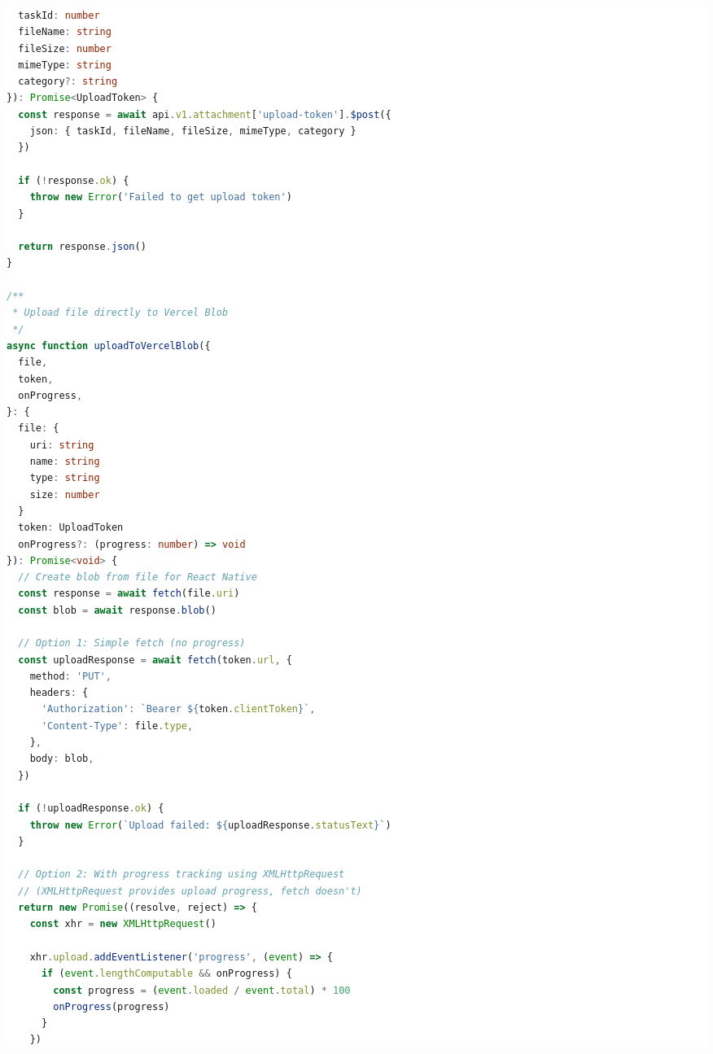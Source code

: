 ```typescript
  taskId: number
  fileName: string
  fileSize: number
  mimeType: string
  category?: string
}): Promise<UploadToken> {
  const response = await api.v1.attachment['upload-token'].$post({
    json: { taskId, fileName, fileSize, mimeType, category }
  })

  if (!response.ok) {
    throw new Error('Failed to get upload token')
  }

  return response.json()
}

/**
 * Upload file directly to Vercel Blob
 */
async function uploadToVercelBlob({
  file,
  token,
  onProgress,
}: {
  file: {
    uri: string
    name: string
    type: string
    size: number
  }
  token: UploadToken
  onProgress?: (progress: number) => void
}): Promise<void> {
  // Create blob from file for React Native
  const response = await fetch(file.uri)
  const blob = await response.blob()

  // Option 1: Simple fetch (no progress)
  const uploadResponse = await fetch(token.url, {
    method: 'PUT',
    headers: {
      'Authorization': `Bearer ${token.clientToken}`,
      'Content-Type': file.type,
    },
    body: blob,
  })

  if (!uploadResponse.ok) {
    throw new Error(`Upload failed: ${uploadResponse.statusText}`)
  }

  // Option 2: With progress tracking using XMLHttpRequest
  // (XMLHttpRequest provides upload progress, fetch doesn't)
  return new Promise((resolve, reject) => {
    const xhr = new XMLHttpRequest()

    xhr.upload.addEventListener('progress', (event) => {
      if (event.lengthComputable && onProgress) {
        const progress = (event.loaded / event.total) * 100
        onProgress(progress)
      }
    })
```